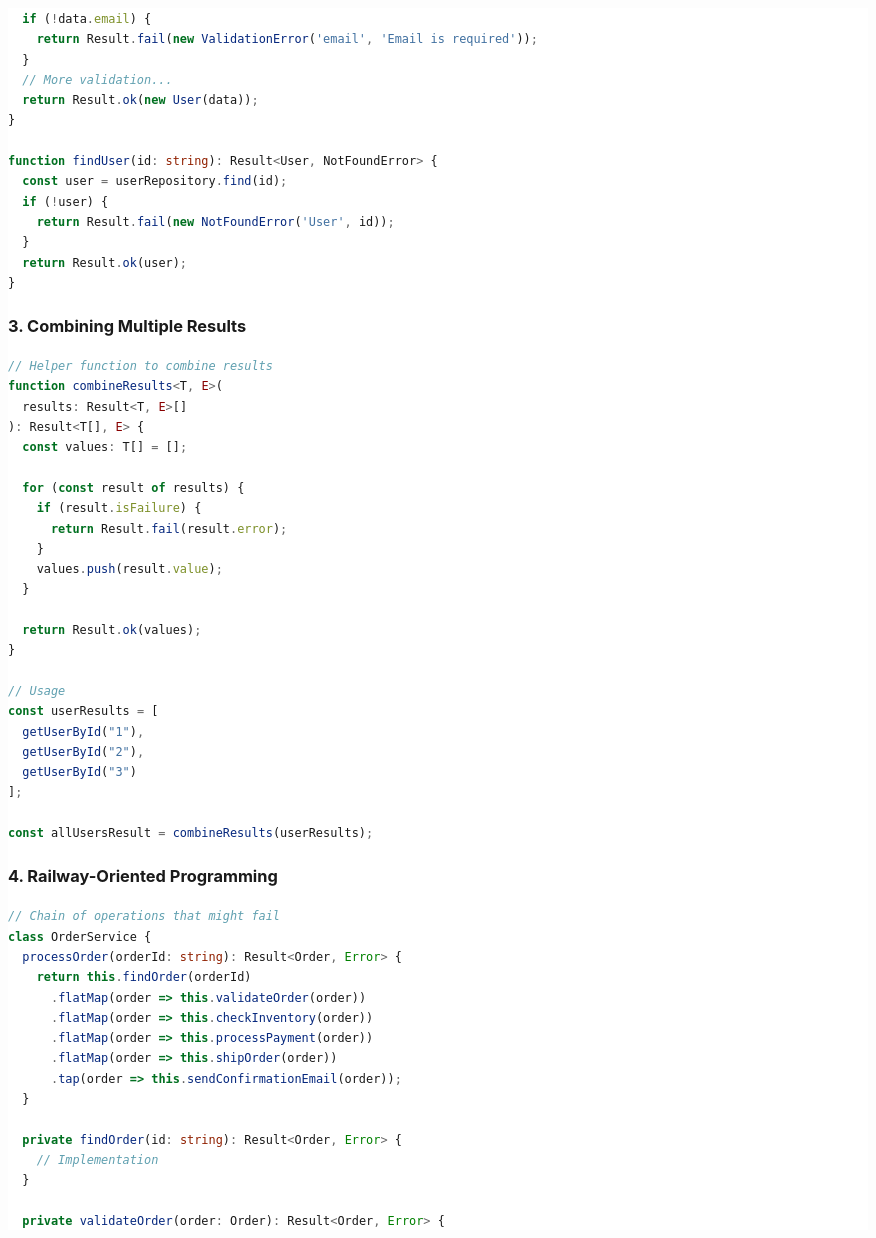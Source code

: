 ```typescript
  if (!data.email) {
    return Result.fail(new ValidationError('email', 'Email is required'));
  }
  // More validation...
  return Result.ok(new User(data));
}

function findUser(id: string): Result<User, NotFoundError> {
  const user = userRepository.find(id);
  if (!user) {
    return Result.fail(new NotFoundError('User', id));
  }
  return Result.ok(user);
}
```

### 3. Combining Multiple Results

```typescript
// Helper function to combine results
function combineResults<T, E>(
  results: Result<T, E>[]
): Result<T[], E> {
  const values: T[] = [];
  
  for (const result of results) {
    if (result.isFailure) {
      return Result.fail(result.error);
    }
    values.push(result.value);
  }
  
  return Result.ok(values);
}

// Usage
const userResults = [
  getUserById("1"),
  getUserById("2"),
  getUserById("3")
];

const allUsersResult = combineResults(userResults);
```

### 4. Railway-Oriented Programming

```typescript
// Chain of operations that might fail
class OrderService {
  processOrder(orderId: string): Result<Order, Error> {
    return this.findOrder(orderId)
      .flatMap(order => this.validateOrder(order))
      .flatMap(order => this.checkInventory(order))
      .flatMap(order => this.processPayment(order))
      .flatMap(order => this.shipOrder(order))
      .tap(order => this.sendConfirmationEmail(order));
  }
  
  private findOrder(id: string): Result<Order, Error> {
    // Implementation
  }
  
  private validateOrder(order: Order): Result<Order, Error> {
```